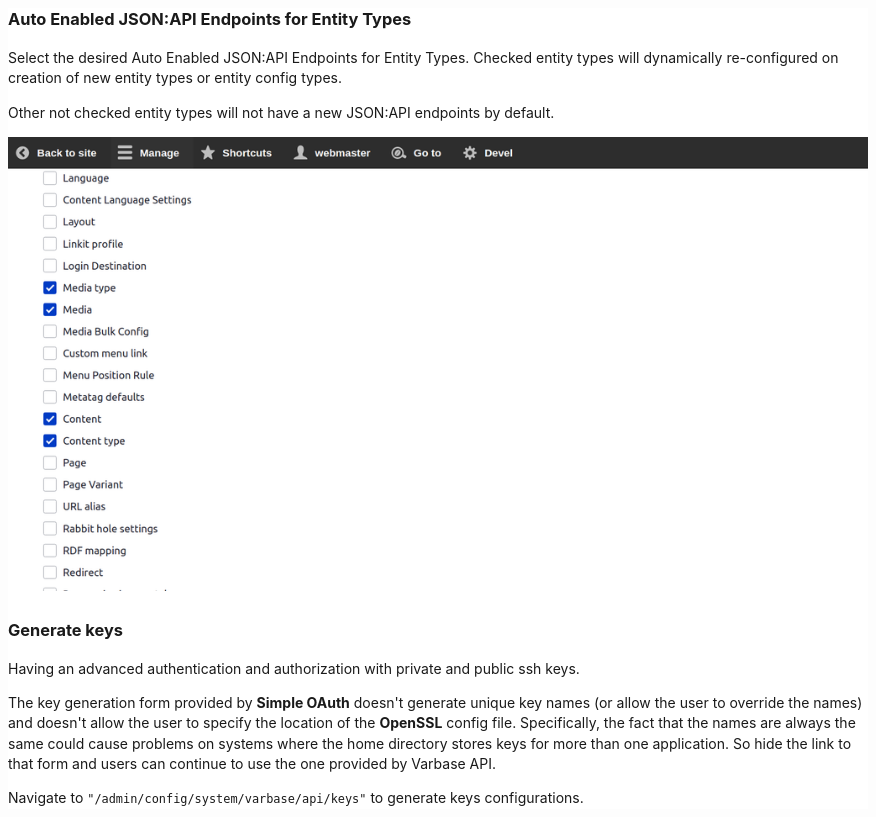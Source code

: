 ### Auto Enabled JSON:API Endpoints for Entity Types

Select the desired Auto Enabled JSON:API Endpoints for Entity Types. Checked entity types will dynamically re-configured on creation of new entity types or entity config types.

Other not checked entity types will not have a new JSON:API endpoints by default.

![Auto Enabled JSON:API Endpoints For Entity Types](<../../.gitbook/assets/Varbase-API-settings--auto_enabled_entity_types (1).png>)

### Generate keys

Having an advanced authentication and authorization with private and public ssh keys.

The key generation form provided by **Simple OAuth** doesn't generate unique key names (or allow the user to override the names) and doesn't allow the user to specify the location of the **OpenSSL** config file. Specifically, the fact that the names are always the same could cause problems on systems where the home directory stores keys for more than one application. So hide the link to that form and users can continue to use the one provided by Varbase API.

Navigate to `"/admin/config/system/varbase/api/keys"` to generate keys configurations.
